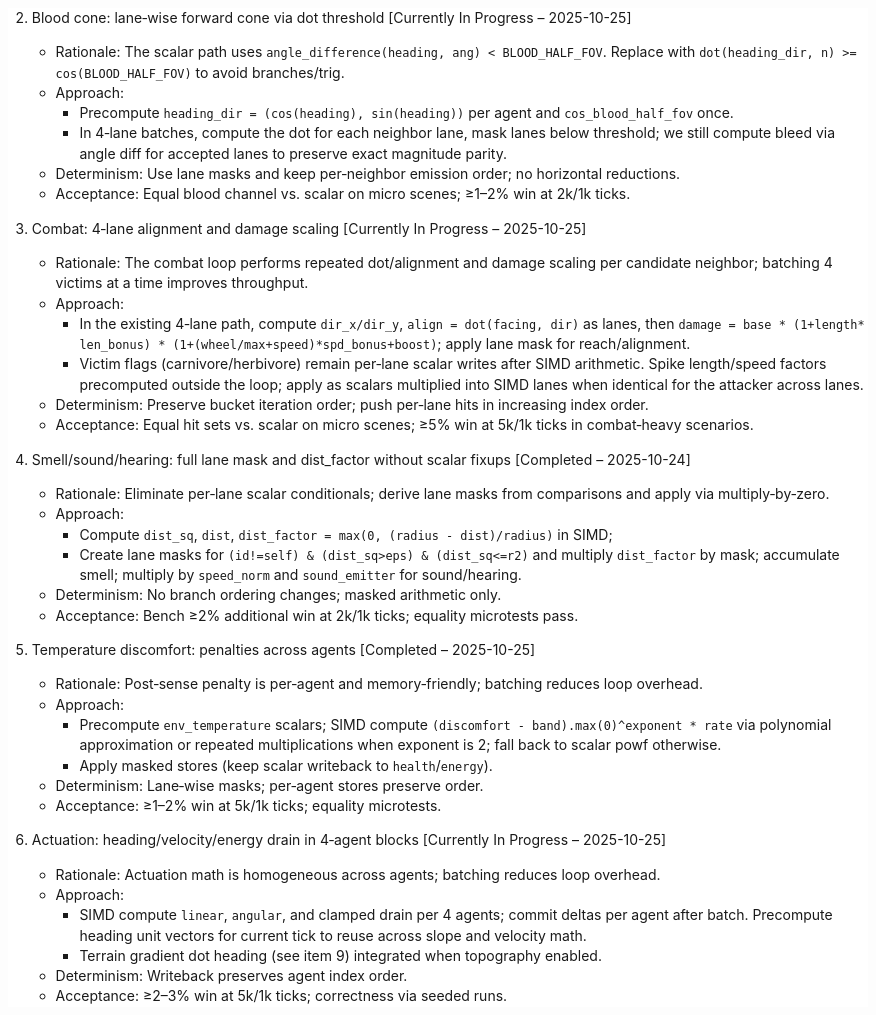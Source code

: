 2) Blood cone: lane‑wise forward cone via dot threshold [Currently In Progress – 2025-10-25]
   - Rationale: The scalar path uses `angle_difference(heading, ang) < BLOOD_HALF_FOV`. Replace with `dot(heading_dir, n) >= cos(BLOOD_HALF_FOV)` to avoid branches/trig.
   - Approach:
     - Precompute `heading_dir = (cos(heading), sin(heading))` per agent and `cos_blood_half_fov` once.
     - In 4‑lane batches, compute the dot for each neighbor lane, mask lanes below threshold; we still compute bleed via angle diff for accepted lanes to preserve exact magnitude parity.
   - Determinism: Use lane masks and keep per‑neighbor emission order; no horizontal reductions.
   - Acceptance: Equal blood channel vs. scalar on micro scenes; ≥1–2% win at 2k/1k ticks.

3) Combat: 4‑lane alignment and damage scaling [Currently In Progress – 2025-10-25]
   - Rationale: The combat loop performs repeated dot/alignment and damage scaling per candidate neighbor; batching 4 victims at a time improves throughput.
   - Approach:
     - In the existing 4‑lane path, compute `dir_x/dir_y`, `align = dot(facing, dir)` as lanes, then `damage = base * (1+length*len_bonus) * (1+(wheel/max+speed)*spd_bonus+boost)`; apply lane mask for reach/alignment.
     - Victim flags (carnivore/herbivore) remain per‑lane scalar writes after SIMD arithmetic. Spike length/speed factors precomputed outside the loop; apply as scalars multiplied into SIMD lanes when identical for the attacker across lanes.
   - Determinism: Preserve bucket iteration order; push per‑lane hits in increasing index order.
   - Acceptance: Equal hit sets vs. scalar on micro scenes; ≥5% win at 5k/1k ticks in combat‑heavy scenarios.

4) Smell/sound/hearing: full lane mask and dist_factor without scalar fixups [Completed – 2025-10-24]
   - Rationale: Eliminate per‑lane scalar conditionals; derive lane masks from comparisons and apply via multiply‑by‑zero.
   - Approach:
     - Compute `dist_sq`, `dist`, `dist_factor = max(0, (radius - dist)/radius)` in SIMD;
     - Create lane masks for `(id!=self) & (dist_sq>eps) & (dist_sq<=r2)` and multiply `dist_factor` by mask; accumulate smell; multiply by `speed_norm` and `sound_emitter` for sound/hearing.
   - Determinism: No branch ordering changes; masked arithmetic only.
   - Acceptance: Bench ≥2% additional win at 2k/1k ticks; equality microtests pass.

5) Temperature discomfort: penalties across agents [Completed – 2025-10-25]
   - Rationale: Post‑sense penalty is per‑agent and memory‑friendly; batching reduces loop overhead.
   - Approach:
     - Precompute `env_temperature` scalars; SIMD compute `(discomfort - band).max(0)^exponent * rate` via polynomial approximation or repeated multiplications when exponent is 2; fall back to scalar powf otherwise.
     - Apply masked stores (keep scalar writeback to `health`/`energy`).
   - Determinism: Lane‑wise masks; per‑agent stores preserve order.
   - Acceptance: ≥1–2% win at 5k/1k ticks; equality microtests.

6) Actuation: heading/velocity/energy drain in 4‑agent blocks [Currently In Progress – 2025-10-25]
   - Rationale: Actuation math is homogeneous across agents; batching reduces loop overhead.
   - Approach:
     - SIMD compute `linear`, `angular`, and clamped drain per 4 agents; commit deltas per agent after batch. Precompute heading unit vectors for current tick to reuse across slope and velocity math.
     - Terrain gradient dot heading (see item 9) integrated when topography enabled.
   - Determinism: Writeback preserves agent index order.
   - Acceptance: ≥2–3% win at 5k/1k ticks; correctness via seeded runs.
